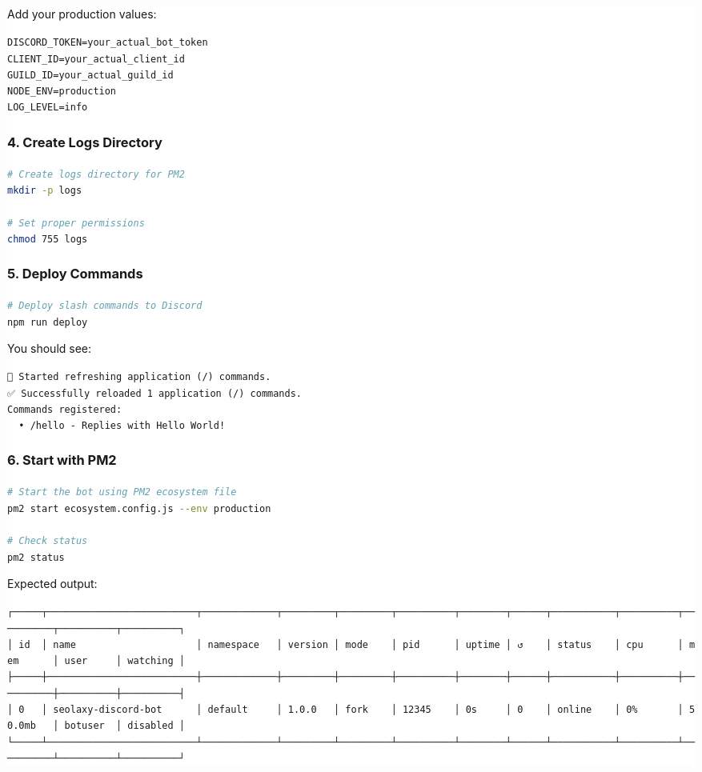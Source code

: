 Add your production values:
```env
DISCORD_TOKEN=your_actual_bot_token
CLIENT_ID=your_actual_client_id
GUILD_ID=your_actual_guild_id
NODE_ENV=production
LOG_LEVEL=info
```

### 4. Create Logs Directory

```bash
# Create logs directory for PM2
mkdir -p logs

# Set proper permissions
chmod 755 logs
```

### 5. Deploy Commands

```bash
# Deploy slash commands to Discord
npm run deploy
```

You should see:
```
🚀 Started refreshing application (/) commands.
✅ Successfully reloaded 1 application (/) commands.
Commands registered:
  • /hello - Replies with Hello World!
```

### 6. Start with PM2

```bash
# Start the bot using PM2 ecosystem file
pm2 start ecosystem.config.js --env production

# Check status
pm2 status
```

Expected output:
```
┌─────┬──────────────────────────┬─────────────┬─────────┬─────────┬──────────┬────────┬──────┬───────────┬──────────┬──────────┬──────────┬──────────┐
│ id  │ name                     │ namespace   │ version │ mode    │ pid      │ uptime │ ↺    │ status    │ cpu      │ mem      │ user     │ watching │
├─────┼──────────────────────────┼─────────────┼─────────┼─────────┼──────────┼────────┼──────┼───────────┼──────────┼──────────┼──────────┼──────────┤
│ 0   │ seolaxy-discord-bot      │ default     │ 1.0.0   │ fork    │ 12345    │ 0s     │ 0    │ online    │ 0%       │ 50.0mb   │ botuser  │ disabled │
└─────┴──────────────────────────┴─────────────┴─────────┴─────────┴──────────┴────────┴──────┴───────────┴──────────┴──────────┴──────────┴──────────┘
```
